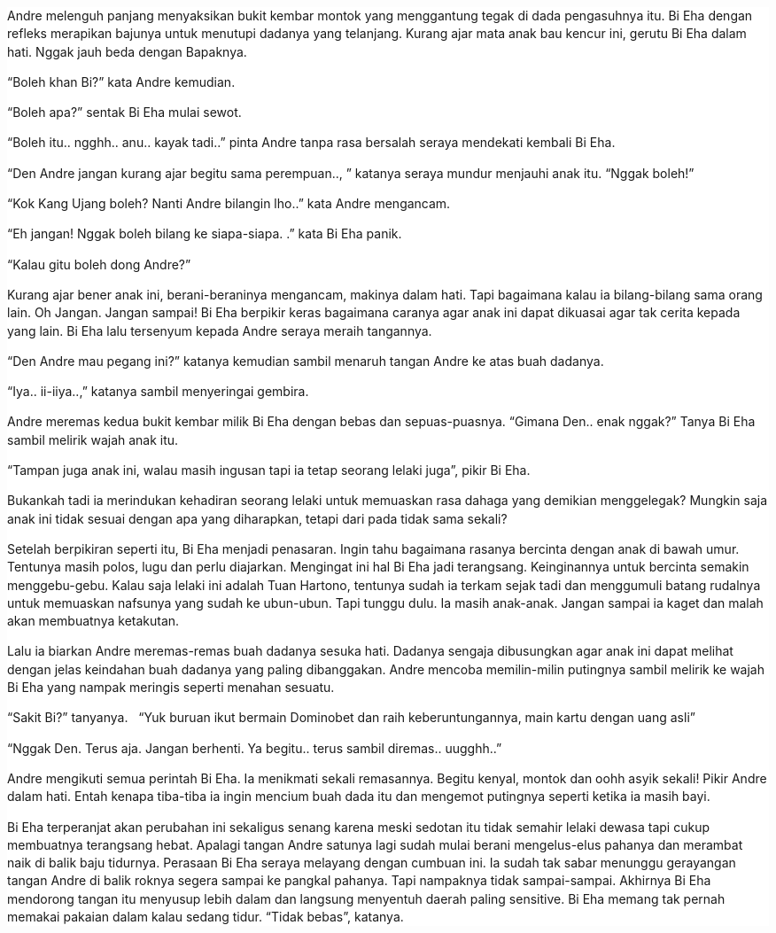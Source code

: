 Andre melenguh panjang menyaksikan bukit kembar montok yang menggantung tegak di dada pengasuhnya itu. Bi Eha dengan refleks merapikan bajunya untuk menutupi dadanya yang telanjang. Kurang ajar mata anak bau kencur ini, gerutu Bi Eha dalam hati. Nggak jauh beda dengan Bapaknya.

“Boleh khan Bi?” kata Andre kemudian.

“Boleh apa?” sentak Bi Eha mulai sewot.

“Boleh itu.. ngghh.. anu.. kayak tadi..” pinta Andre tanpa rasa bersalah seraya mendekati kembali Bi Eha.

“Den Andre jangan kurang ajar begitu sama perempuan.., ” katanya seraya mundur menjauhi anak itu. “Nggak boleh!”

“Kok Kang Ujang boleh? Nanti Andre bilangin lho..” kata Andre mengancam.

“Eh jangan! Nggak boleh bilang ke siapa-siapa. .” kata Bi Eha panik.

“Kalau gitu boleh dong Andre?”

Kurang ajar bener anak ini, berani-beraninya mengancam, makinya dalam hati. Tapi bagaimana kalau ia bilang-bilang sama orang lain. Oh Jangan. Jangan sampai! Bi Eha berpikir keras bagaimana caranya agar anak ini dapat dikuasai agar tak cerita kepada yang lain. Bi Eha lalu tersenyum kepada Andre seraya meraih tangannya.

“Den Andre mau pegang ini?” katanya kemudian sambil menaruh tangan Andre ke atas buah dadanya.

“Iya.. ii-iiya..,” katanya sambil menyeringai gembira.

Andre meremas kedua bukit kembar milik Bi Eha dengan bebas dan sepuas-puasnya. “Gimana Den.. enak nggak?” Tanya Bi Eha sambil melirik wajah anak itu.

“Tampan juga anak ini, walau masih ingusan tapi ia tetap seorang lelaki juga”, pikir Bi Eha.

Bukankah tadi ia merindukan kehadiran seorang lelaki untuk memuaskan rasa dahaga yang demikian menggelegak? Mungkin saja anak ini tidak sesuai dengan apa yang diharapkan, tetapi dari pada tidak sama sekali?

Setelah berpikiran seperti itu, Bi Eha menjadi penasaran. Ingin tahu bagaimana rasanya bercinta dengan anak di bawah umur. Tentunya masih polos, lugu dan perlu diajarkan. Mengingat ini hal Bi Eha jadi terangsang. Keinginannya untuk bercinta semakin menggebu-gebu. Kalau saja lelaki ini adalah Tuan Hartono, tentunya sudah ia terkam sejak tadi dan menggumuli batang rudalnya untuk memuaskan nafsunya yang sudah ke ubun-ubun. Tapi tunggu dulu. Ia masih anak-anak. Jangan sampai ia kaget dan malah akan membuatnya ketakutan.

Lalu ia biarkan Andre meremas-remas buah dadanya sesuka hati. Dadanya sengaja dibusungkan agar anak ini dapat melihat dengan jelas keindahan buah dadanya yang paling dibanggakan. Andre mencoba memilin-milin putingnya sambil melirik ke wajah Bi Eha yang nampak meringis seperti menahan sesuatu.

“Sakit Bi?” tanyanya.   &#8220;Yuk buruan ikut bermain Dominobet dan raih keberuntungannya, main kartu dengan uang asli&#8221;

“Nggak Den. Terus aja. Jangan berhenti. Ya begitu.. terus sambil diremas.. uugghh..”

Andre mengikuti semua perintah Bi Eha. Ia menikmati sekali remasannya. Begitu kenyal, montok dan oohh asyik sekali! Pikir Andre dalam hati. Entah kenapa tiba-tiba ia ingin mencium buah dada itu dan mengemot putingnya seperti ketika ia masih bayi.

Bi Eha terperanjat akan perubahan ini sekaligus senang karena meski sedotan itu tidak semahir lelaki dewasa tapi cukup membuatnya terangsang hebat. Apalagi tangan Andre satunya lagi sudah mulai berani mengelus-elus pahanya dan merambat naik di balik baju tidurnya. Perasaan Bi Eha seraya melayang dengan cumbuan ini. Ia sudah tak sabar menunggu gerayangan tangan Andre di balik roknya segera sampai ke pangkal pahanya. Tapi nampaknya tidak sampai-sampai. Akhirnya Bi Eha mendorong tangan itu menyusup lebih dalam dan langsung menyentuh daerah paling sensitive. Bi Eha memang tak pernah memakai pakaian dalam kalau sedang tidur. “Tidak bebas”, katanya.
